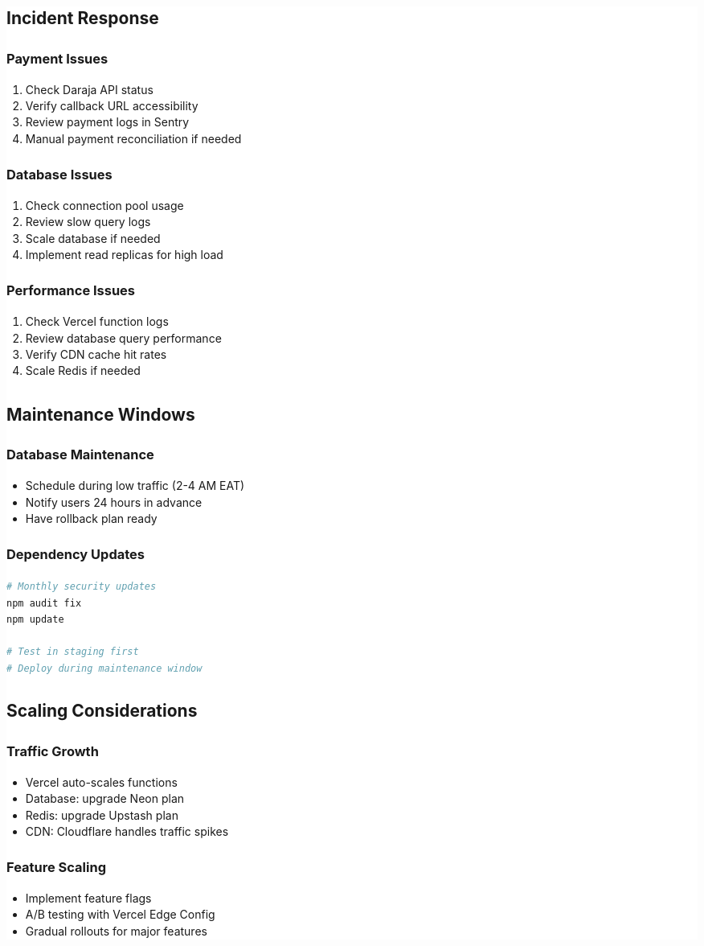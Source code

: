 ## Incident Response

### Payment Issues
1. Check Daraja API status
2. Verify callback URL accessibility
3. Review payment logs in Sentry
4. Manual payment reconciliation if needed

### Database Issues
1. Check connection pool usage
2. Review slow query logs
3. Scale database if needed
4. Implement read replicas for high load

### Performance Issues
1. Check Vercel function logs
2. Review database query performance
3. Verify CDN cache hit rates
4. Scale Redis if needed

## Maintenance Windows

### Database Maintenance
- Schedule during low traffic (2-4 AM EAT)
- Notify users 24 hours in advance
- Have rollback plan ready

### Dependency Updates
```bash
# Monthly security updates
npm audit fix
npm update

# Test in staging first
# Deploy during maintenance window
```

## Scaling Considerations

### Traffic Growth
- Vercel auto-scales functions
- Database: upgrade Neon plan
- Redis: upgrade Upstash plan
- CDN: Cloudflare handles traffic spikes

### Feature Scaling
- Implement feature flags
- A/B testing with Vercel Edge Config
- Gradual rollouts for major features